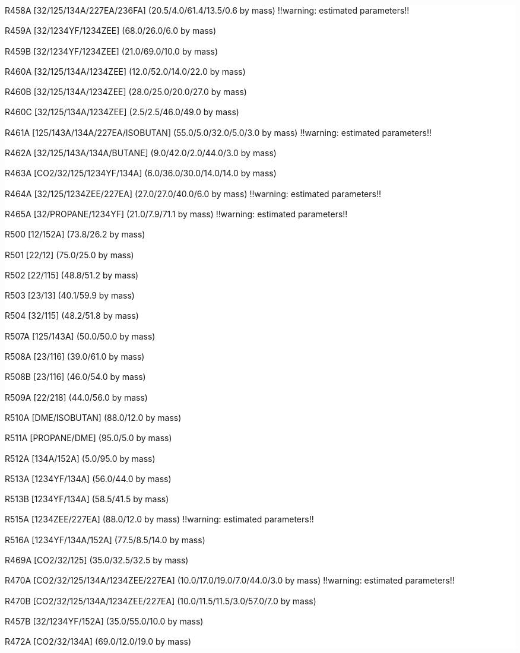 R458A [32/125/134A/227EA/236FA] (20.5/4.0/61.4/13.5/0.6 by mass) !!warning: estimated parameters!!

R459A [32/1234YF/1234ZEE] (68.0/26.0/6.0 by mass)

R459B [32/1234YF/1234ZEE] (21.0/69.0/10.0 by mass)

R460A [32/125/134A/1234ZEE] (12.0/52.0/14.0/22.0 by mass)

R460B [32/125/134A/1234ZEE] (28.0/25.0/20.0/27.0 by mass)

R460C [32/125/134A/1234ZEE] (2.5/2.5/46.0/49.0 by mass)

R461A [125/143A/134A/227EA/ISOBUTAN] (55.0/5.0/32.0/5.0/3.0 by mass) !!warning: estimated parameters!!

R462A [32/125/143A/134A/BUTANE] (9.0/42.0/2.0/44.0/3.0 by mass)

R463A [CO2/32/125/1234YF/134A] (6.0/36.0/30.0/14.0/14.0 by mass)

R464A [32/125/1234ZEE/227EA] (27.0/27.0/40.0/6.0 by mass) !!warning: estimated parameters!!

R465A [32/PROPANE/1234YF] (21.0/7.9/71.1 by mass) !!warning: estimated parameters!!

R500 [12/152A] (73.8/26.2 by mass)

R501 [22/12] (75.0/25.0 by mass)

R502 [22/115] (48.8/51.2 by mass)

R503 [23/13] (40.1/59.9 by mass)

R504 [32/115] (48.2/51.8 by mass)

R507A [125/143A] (50.0/50.0 by mass)

R508A [23/116] (39.0/61.0 by mass)

R508B [23/116] (46.0/54.0 by mass)

R509A [22/218] (44.0/56.0 by mass)

R510A [DME/ISOBUTAN] (88.0/12.0 by mass)

R511A [PROPANE/DME] (95.0/5.0 by mass)

R512A [134A/152A] (5.0/95.0 by mass)

R513A [1234YF/134A] (56.0/44.0 by mass)

R513B [1234YF/134A] (58.5/41.5 by mass)

R515A [1234ZEE/227EA] (88.0/12.0 by mass) !!warning: estimated parameters!!

R516A [1234YF/134A/152A] (77.5/8.5/14.0 by mass)

R469A [CO2/32/125] (35.0/32.5/32.5 by mass)

R470A [CO2/32/125/134A/1234ZEE/227EA] (10.0/17.0/19.0/7.0/44.0/3.0 by mass) !!warning: estimated parameters!!

R470B [CO2/32/125/134A/1234ZEE/227EA] (10.0/11.5/11.5/3.0/57.0/7.0 by mass)

R457B [32/1234YF/152A] (35.0/55.0/10.0 by mass)

R472A [CO2/32/134A] (69.0/12.0/19.0 by mass)
